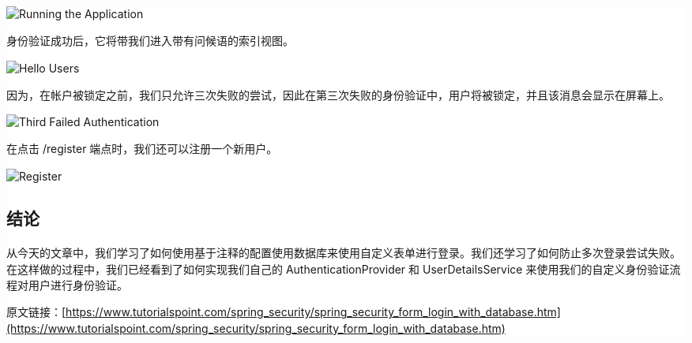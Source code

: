 ![Running the Application](https://www.tutorialspoint.com/spring_security/images/running_the_application.jpg)

身份验证成功后，它将带我们进入带有问候语的索引视图。

![Hello Users](https://www.tutorialspoint.com/spring_security/images/hello_users.jpg)

因为，在帐户被锁定之前，我们只允许三次失败的尝试，因此在第三次失败的身份验证中，用户将被锁定，并且该消息会显示在屏幕上。

![Third Failed Authentication](https://www.tutorialspoint.com/spring_security/images/third_failed_authentication.jpg)

在点击 /register 端点时，我们还可以注册一个新用户。

![Register](https://www.tutorialspoint.com/spring_security/images/register.jpg)

## **结论**

从今天的文章中，我们学习了如何使用基于注释的配置使用数据库来使用自定义表单进行登录。我们还学习了如何防止多次登录尝试失败。在这样做的过程中，我们已经看到了如何实现我们自己的 AuthenticationProvider 和 UserDetailsS​​ervice 来使用我们的自定义身份验证流程对用户进行身份验证。

原文链接：[https://www.tutorialspoint.com/spring_security/spring_security_form_login_with_database.htm](https://www.tutorialspoint.com/spring_security/spring_security_form_login_with_database.htm)
